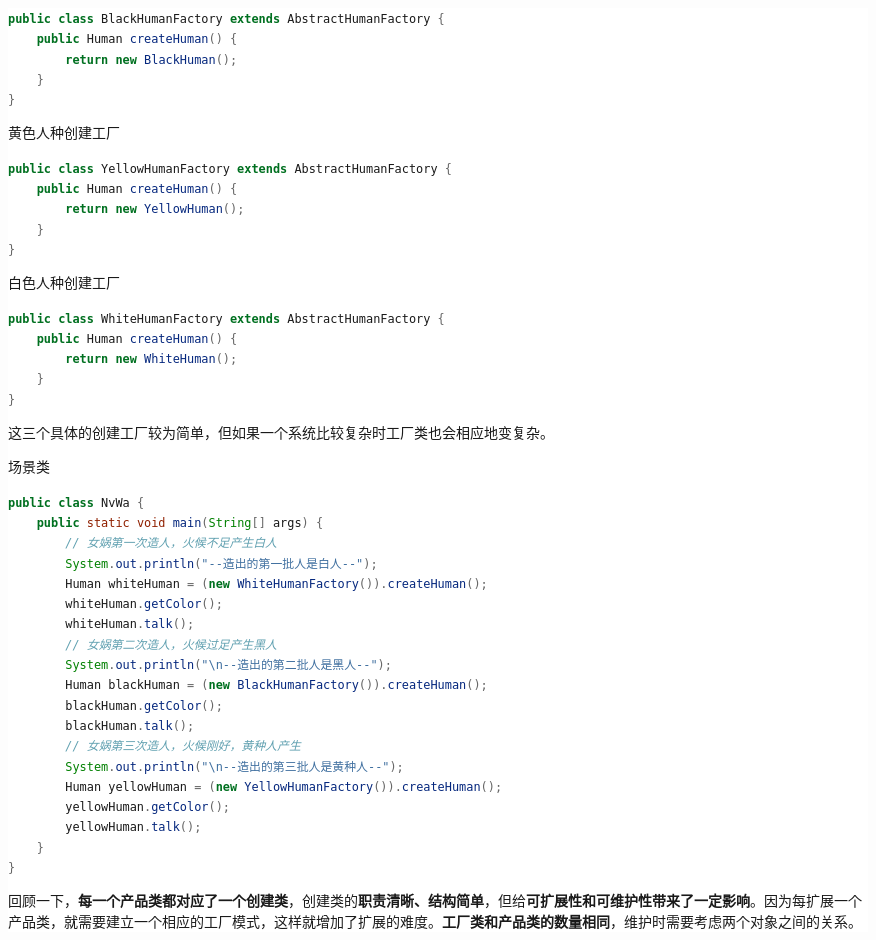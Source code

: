    ```java
   public class BlackHumanFactory extends AbstractHumanFactory {
       public Human createHuman() {
           return new BlackHuman();
       }
   }
   ```

   黄色人种创建工厂

   ```java
   public class YellowHumanFactory extends AbstractHumanFactory {
       public Human createHuman() {
           return new YellowHuman();
       }
   }
   ```

   白色人种创建工厂

   ```java
   public class WhiteHumanFactory extends AbstractHumanFactory {
       public Human createHuman() {
           return new WhiteHuman();
       }
   }
   ```

   这三个具体的创建工厂较为简单，但如果一个系统比较复杂时工厂类也会相应地变复杂。

   场景类

   ```java
   public class NvWa {
       public static void main(String[] args) {
           // 女娲第一次造人，火候不足产生白人
           System.out.println("--造出的第一批人是白人--");
           Human whiteHuman = (new WhiteHumanFactory()).createHuman();
           whiteHuman.getColor();
           whiteHuman.talk();
           // 女娲第二次造人，火候过足产生黑人
           System.out.println("\n--造出的第二批人是黑人--");
           Human blackHuman = (new BlackHumanFactory()).createHuman();
           blackHuman.getColor();
           blackHuman.talk();
           // 女娲第三次造人，火候刚好，黄种人产生
           System.out.println("\n--造出的第三批人是黄种人--");
           Human yellowHuman = (new YellowHumanFactory()).createHuman();
           yellowHuman.getColor();
           yellowHuman.talk();
       }
   }
   ```

   回顾一下，**每一个产品类都对应了一个创建类**，创建类的**职责清晰、结构简单**，但给**可扩展性和可维护性带来了一定影响**。因为每扩展一个产品类，就需要建立一个相应的工厂模式，这样就增加了扩展的难度。**工厂类和产品类的数量相同**，维护时需要考虑两个对象之间的关系。
